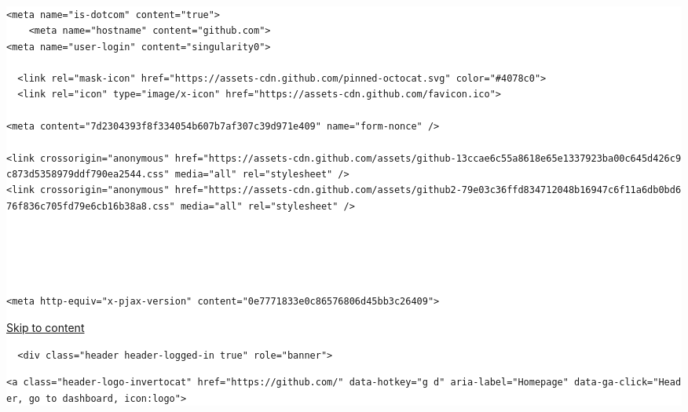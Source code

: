 
  <meta class="js-ga-set" name="dimension1" content="Logged In">
    <meta class="js-ga-set" name="dimension4" content="Current repo nav">




    <meta name="is-dotcom" content="true">
        <meta name="hostname" content="github.com">
    <meta name="user-login" content="singularity0">

      <link rel="mask-icon" href="https://assets-cdn.github.com/pinned-octocat.svg" color="#4078c0">
      <link rel="icon" type="image/x-icon" href="https://assets-cdn.github.com/favicon.ico">

    <meta content="7d2304393f8f334054b607b7af307c39d971e409" name="form-nonce" />

    <link crossorigin="anonymous" href="https://assets-cdn.github.com/assets/github-13ccae6c55a8618e65e1337923ba00c645d426c9c873d5358979ddf790ea2544.css" media="all" rel="stylesheet" />
    <link crossorigin="anonymous" href="https://assets-cdn.github.com/assets/github2-79e03c36ffd834712048b16947c6f11a6db0bd676f836c705fd79e6cb16b38a8.css" media="all" rel="stylesheet" />
    
    
    


    <meta http-equiv="x-pjax-version" content="0e7771833e0c86576806d45bb3c26409">

      
  <meta name="description" content="ApplicationFall2015 - Problems for the autumn-winter HackBulgaria Courses 2015">
  <meta name="go-import" content="github.com/singularity0/ApplicationFall2015 git https://github.com/singularity0/ApplicationFall2015.git">

  <meta content="5757013" name="octolytics-dimension-user_id" /><meta content="singularity0" name="octolytics-dimension-user_login" /><meta content="45033576" name="octolytics-dimension-repository_id" /><meta content="singularity0/ApplicationFall2015" name="octolytics-dimension-repository_nwo" /><meta content="true" name="octolytics-dimension-repository_public" /><meta content="true" name="octolytics-dimension-repository_is_fork" /><meta content="44526843" name="octolytics-dimension-repository_parent_id" /><meta content="HackBulgaria/ApplicationFall2015" name="octolytics-dimension-repository_parent_nwo" /><meta content="44526843" name="octolytics-dimension-repository_network_root_id" /><meta content="HackBulgaria/ApplicationFall2015" name="octolytics-dimension-repository_network_root_nwo" />
  <link href="https://github.com/singularity0/ApplicationFall2015/commits/master.atom" rel="alternate" title="Recent Commits to ApplicationFall2015:master" type="application/atom+xml">

  </head>


  <body class="logged_in   env-production windows vis-public fork page-blob">
    <a href="#start-of-content" tabindex="1" class="accessibility-aid js-skip-to-content">Skip to content</a>

    
    
    



      <div class="header header-logged-in true" role="banner">
  <div class="container clearfix">

    <a class="header-logo-invertocat" href="https://github.com/" data-hotkey="g d" aria-label="Homepage" data-ga-click="Header, go to dashboard, icon:logo">
  <span class="mega-octicon octicon-mark-github"></span>
</a>
